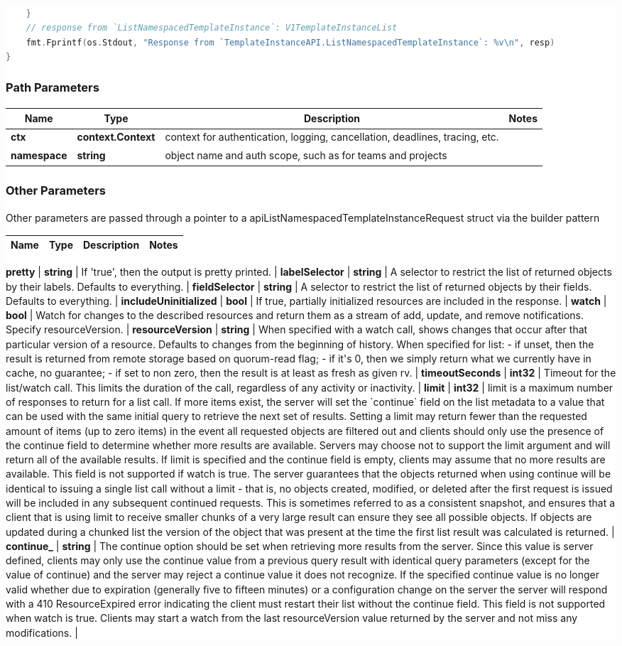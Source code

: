 ```go
    }
    // response from `ListNamespacedTemplateInstance`: V1TemplateInstanceList
    fmt.Fprintf(os.Stdout, "Response from `TemplateInstanceAPI.ListNamespacedTemplateInstance`: %v\n", resp)
}
```

### Path Parameters


Name | Type | Description  | Notes
------------- | ------------- | ------------- | -------------
**ctx** | **context.Context** | context for authentication, logging, cancellation, deadlines, tracing, etc.
**namespace** | **string** | object name and auth scope, such as for teams and projects | 

### Other Parameters

Other parameters are passed through a pointer to a apiListNamespacedTemplateInstanceRequest struct via the builder pattern


Name | Type | Description  | Notes
------------- | ------------- | ------------- | -------------

 **pretty** | **string** | If &#39;true&#39;, then the output is pretty printed. | 
 **labelSelector** | **string** | A selector to restrict the list of returned objects by their labels. Defaults to everything. | 
 **fieldSelector** | **string** | A selector to restrict the list of returned objects by their fields. Defaults to everything. | 
 **includeUninitialized** | **bool** | If true, partially initialized resources are included in the response. | 
 **watch** | **bool** | Watch for changes to the described resources and return them as a stream of add, update, and remove notifications. Specify resourceVersion. | 
 **resourceVersion** | **string** | When specified with a watch call, shows changes that occur after that particular version of a resource. Defaults to changes from the beginning of history. When specified for list: - if unset, then the result is returned from remote storage based on quorum-read flag; - if it&#39;s 0, then we simply return what we currently have in cache, no guarantee; - if set to non zero, then the result is at least as fresh as given rv. | 
 **timeoutSeconds** | **int32** | Timeout for the list/watch call. This limits the duration of the call, regardless of any activity or inactivity. | 
 **limit** | **int32** | limit is a maximum number of responses to return for a list call. If more items exist, the server will set the &#x60;continue&#x60; field on the list metadata to a value that can be used with the same initial query to retrieve the next set of results. Setting a limit may return fewer than the requested amount of items (up to zero items) in the event all requested objects are filtered out and clients should only use the presence of the continue field to determine whether more results are available. Servers may choose not to support the limit argument and will return all of the available results. If limit is specified and the continue field is empty, clients may assume that no more results are available. This field is not supported if watch is true.  The server guarantees that the objects returned when using continue will be identical to issuing a single list call without a limit - that is, no objects created, modified, or deleted after the first request is issued will be included in any subsequent continued requests. This is sometimes referred to as a consistent snapshot, and ensures that a client that is using limit to receive smaller chunks of a very large result can ensure they see all possible objects. If objects are updated during a chunked list the version of the object that was present at the time the first list result was calculated is returned. | 
 **continue_** | **string** | The continue option should be set when retrieving more results from the server. Since this value is server defined, clients may only use the continue value from a previous query result with identical query parameters (except for the value of continue) and the server may reject a continue value it does not recognize. If the specified continue value is no longer valid whether due to expiration (generally five to fifteen minutes) or a configuration change on the server the server will respond with a 410 ResourceExpired error indicating the client must restart their list without the continue field. This field is not supported when watch is true. Clients may start a watch from the last resourceVersion value returned by the server and not miss any modifications. | 
